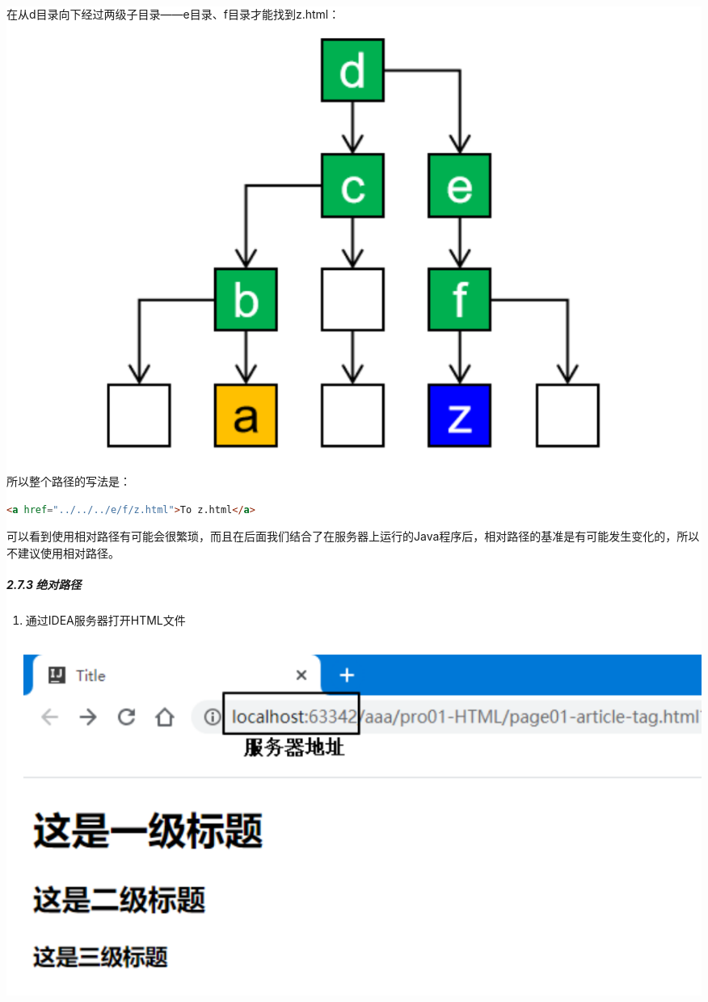 在从d目录向下经过两级子目录——e目录、f目录才能找到z.html：

![images](./images/img044.png)

所以整个路径的写法是：

```html
<a href="../../../e/f/z.html">To z.html</a>
```

可以看到使用相对路径有可能会很繁琐，而且在后面我们结合了在服务器上运行的Java程序后，相对路径的基准是有可能发生变化的，所以不建议使用相对路径。


##### 2.7.3 绝对路径

1. 通过IDEA服务器打开HTML文件

![images](./images/img045.png)
